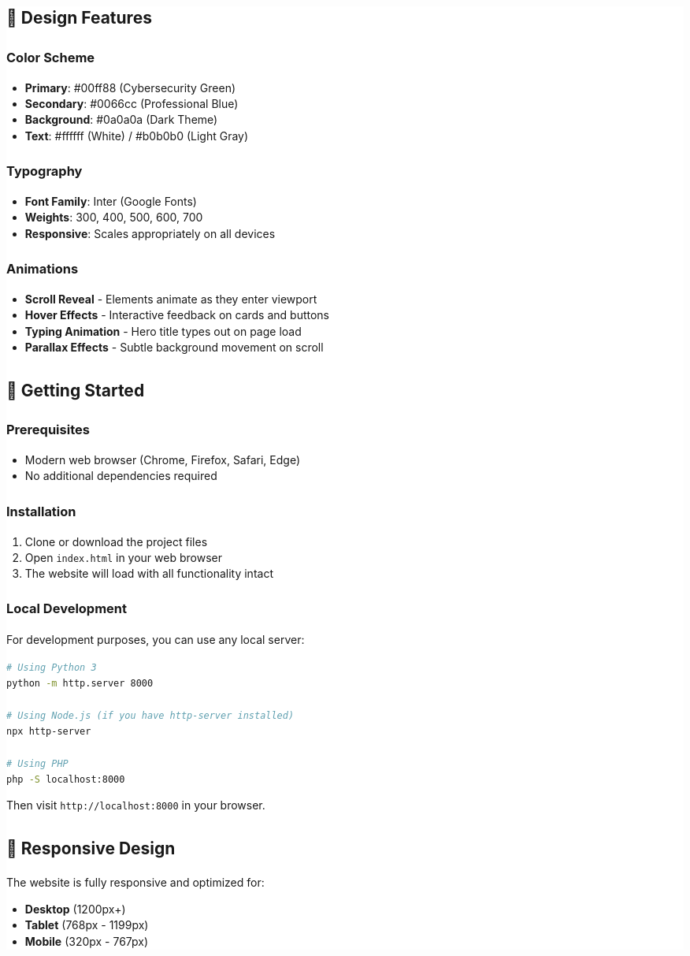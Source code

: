 ## 🎨 Design Features

### Color Scheme
- **Primary**: #00ff88 (Cybersecurity Green)
- **Secondary**: #0066cc (Professional Blue)
- **Background**: #0a0a0a (Dark Theme)
- **Text**: #ffffff (White) / #b0b0b0 (Light Gray)

### Typography
- **Font Family**: Inter (Google Fonts)
- **Weights**: 300, 400, 500, 600, 700
- **Responsive**: Scales appropriately on all devices

### Animations
- **Scroll Reveal** - Elements animate as they enter viewport
- **Hover Effects** - Interactive feedback on cards and buttons
- **Typing Animation** - Hero title types out on page load
- **Parallax Effects** - Subtle background movement on scroll

## 🚀 Getting Started

### Prerequisites
- Modern web browser (Chrome, Firefox, Safari, Edge)
- No additional dependencies required

### Installation
1. Clone or download the project files
2. Open `index.html` in your web browser
3. The website will load with all functionality intact

### Local Development
For development purposes, you can use any local server:

```bash
# Using Python 3
python -m http.server 8000

# Using Node.js (if you have http-server installed)
npx http-server

# Using PHP
php -S localhost:8000
```

Then visit `http://localhost:8000` in your browser.

## 📱 Responsive Design

The website is fully responsive and optimized for:
- **Desktop** (1200px+)
- **Tablet** (768px - 1199px)
- **Mobile** (320px - 767px)
